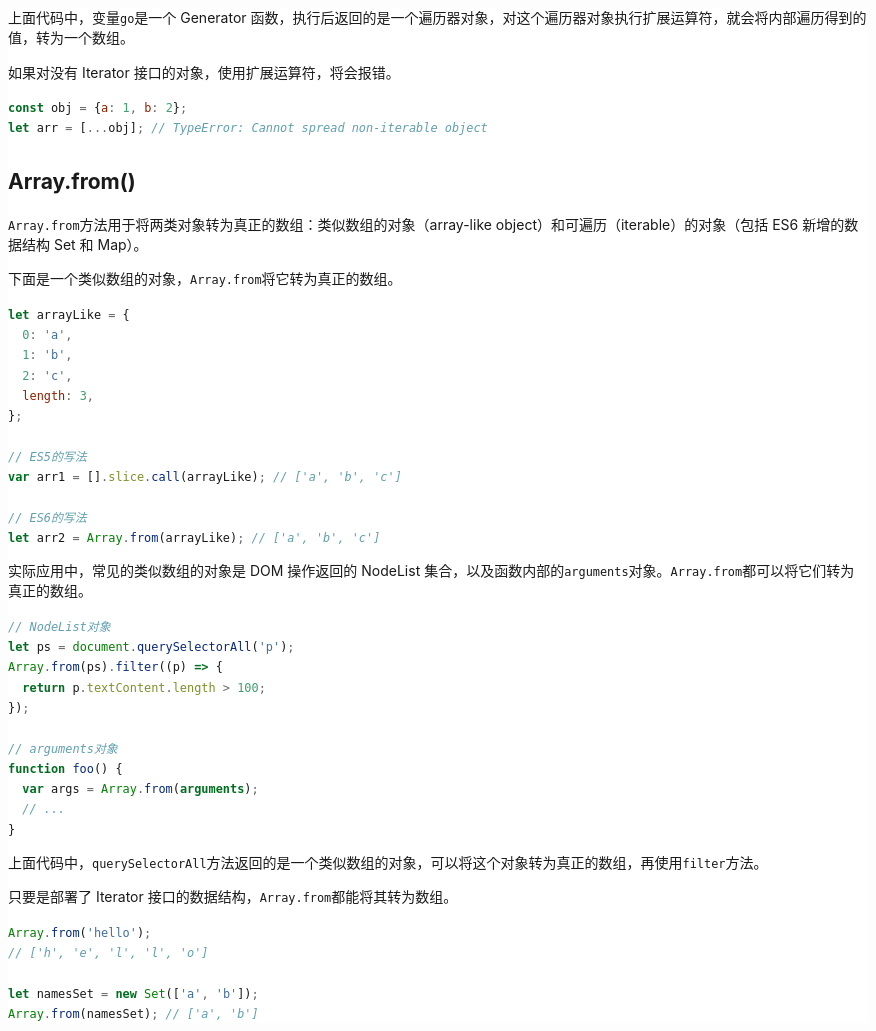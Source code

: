 上面代码中，变量`go`是一个 Generator 函数，执行后返回的是一个遍历器对象，对这个遍历器对象执行扩展运算符，就会将内部遍历得到的值，转为一个数组。

如果对没有 Iterator 接口的对象，使用扩展运算符，将会报错。

```javascript
const obj = {a: 1, b: 2};
let arr = [...obj]; // TypeError: Cannot spread non-iterable object
```

## Array.from()

`Array.from`方法用于将两类对象转为真正的数组：类似数组的对象（array-like object）和可遍历（iterable）的对象（包括 ES6 新增的数据结构 Set 和 Map）。

下面是一个类似数组的对象，`Array.from`将它转为真正的数组。

```javascript
let arrayLike = {
  0: 'a',
  1: 'b',
  2: 'c',
  length: 3,
};

// ES5的写法
var arr1 = [].slice.call(arrayLike); // ['a', 'b', 'c']

// ES6的写法
let arr2 = Array.from(arrayLike); // ['a', 'b', 'c']
```

实际应用中，常见的类似数组的对象是 DOM 操作返回的 NodeList 集合，以及函数内部的`arguments`对象。`Array.from`都可以将它们转为真正的数组。

```javascript
// NodeList对象
let ps = document.querySelectorAll('p');
Array.from(ps).filter((p) => {
  return p.textContent.length > 100;
});

// arguments对象
function foo() {
  var args = Array.from(arguments);
  // ...
}
```

上面代码中，`querySelectorAll`方法返回的是一个类似数组的对象，可以将这个对象转为真正的数组，再使用`filter`方法。

只要是部署了 Iterator 接口的数据结构，`Array.from`都能将其转为数组。

```javascript
Array.from('hello');
// ['h', 'e', 'l', 'l', 'o']

let namesSet = new Set(['a', 'b']);
Array.from(namesSet); // ['a', 'b']
```
